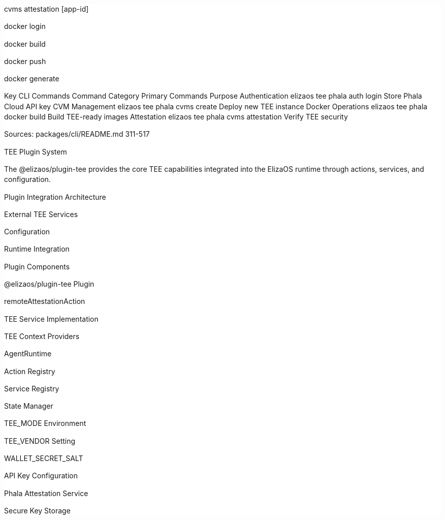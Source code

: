 cvms attestation [app-id]

docker login

docker build

docker push

docker generate

Key CLI Commands
Command Category	Primary Commands	Purpose
Authentication	elizaos tee phala auth login	Store Phala Cloud API key
CVM Management	elizaos tee phala cvms create	Deploy new TEE instance
Docker Operations	elizaos tee phala docker build	Build TEE-ready images
Attestation	elizaos tee phala cvms attestation	Verify TEE security

Sources: 
packages/cli/README.md
311-517

TEE Plugin System

The @elizaos/plugin-tee provides the core TEE capabilities integrated into the ElizaOS runtime through actions, services, and configuration.

Plugin Integration Architecture

External TEE Services

Configuration

Runtime Integration

Plugin Components

@elizaos/plugin-tee Plugin

remoteAttestationAction

TEE Service Implementation

TEE Context Providers

AgentRuntime

Action Registry

Service Registry

State Manager

TEE_MODE Environment

TEE_VENDOR Setting

WALLET_SECRET_SALT

API Key Configuration

Phala Attestation Service

Secure Key Storage
